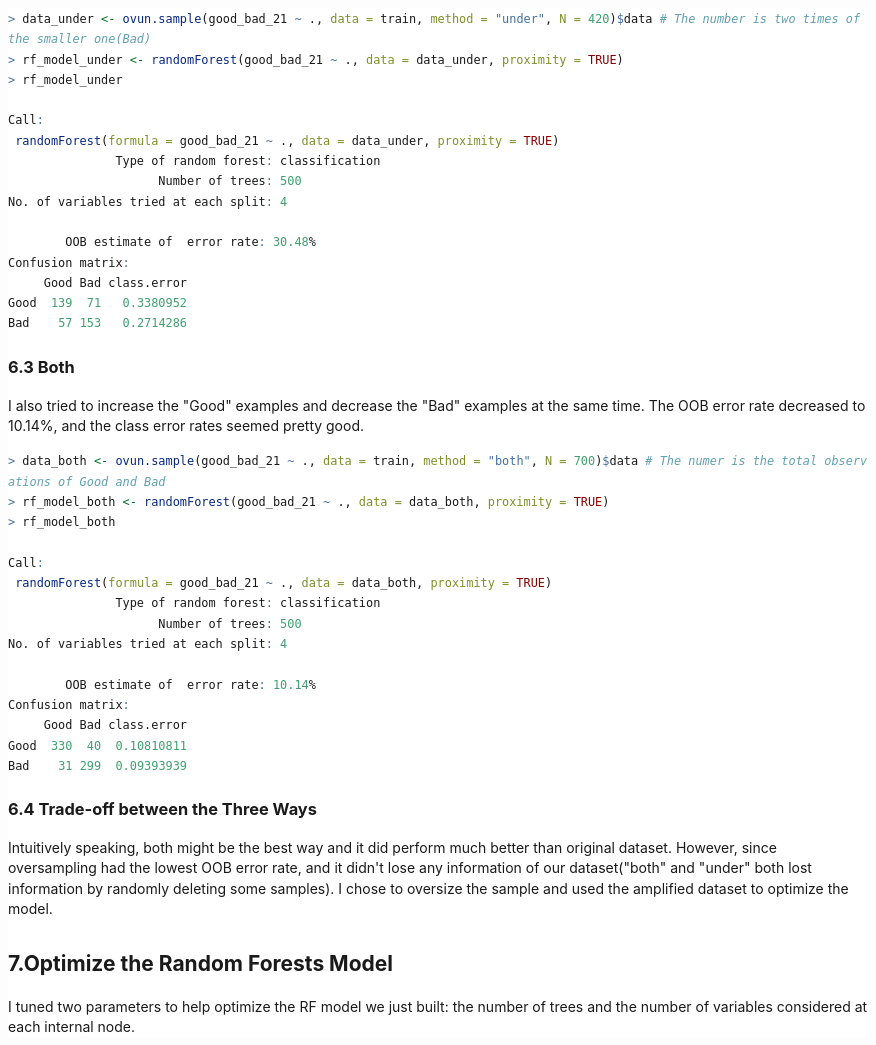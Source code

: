 ```R
> data_under <- ovun.sample(good_bad_21 ~ ., data = train, method = "under", N = 420)$data # The number is two times of the smaller one(Bad)
> rf_model_under <- randomForest(good_bad_21 ~ ., data = data_under, proximity = TRUE)
> rf_model_under

Call:
 randomForest(formula = good_bad_21 ~ ., data = data_under, proximity = TRUE) 
               Type of random forest: classification
                     Number of trees: 500
No. of variables tried at each split: 4

        OOB estimate of  error rate: 30.48%
Confusion matrix:
     Good Bad class.error
Good  139  71   0.3380952
Bad    57 153   0.2714286
```

### 6.3 Both
I also tried to increase the "Good" examples and decrease the "Bad" examples at the same time. The OOB error rate decreased to 10.14%, and the class error rates seemed pretty good.

```R
> data_both <- ovun.sample(good_bad_21 ~ ., data = train, method = "both", N = 700)$data # The numer is the total observations of Good and Bad
> rf_model_both <- randomForest(good_bad_21 ~ ., data = data_both, proximity = TRUE)
> rf_model_both

Call:
 randomForest(formula = good_bad_21 ~ ., data = data_both, proximity = TRUE) 
               Type of random forest: classification
                     Number of trees: 500
No. of variables tried at each split: 4

        OOB estimate of  error rate: 10.14%
Confusion matrix:
     Good Bad class.error
Good  330  40  0.10810811
Bad    31 299  0.09393939
```

### 6.4 Trade-off between the Three Ways
Intuitively speaking, both might be the best way and it did perform much better than original dataset. However, since oversampling had the lowest OOB error rate, and it didn't lose any information of our dataset("both" and "under" both lost information by randomly deleting some samples). I chose to oversize the sample and used the amplified dataset to optimize the model.

## 7.Optimize the Random Forests Model
I tuned two parameters to help optimize the RF model we just built: the number of trees and the number of variables considered at each internal node.

